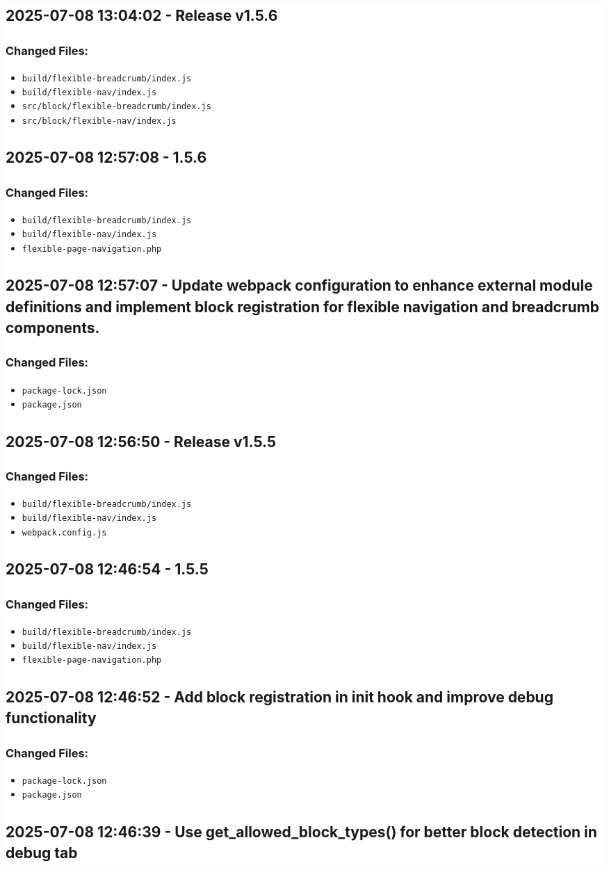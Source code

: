 ## 2025-07-08 13:04:02 - Release v1.5.6

### Changed Files:
- `build/flexible-breadcrumb/index.js`
- `build/flexible-nav/index.js`
- `src/block/flexible-breadcrumb/index.js`
- `src/block/flexible-nav/index.js`

## 2025-07-08 12:57:08 - 1.5.6

### Changed Files:
- `build/flexible-breadcrumb/index.js`
- `build/flexible-nav/index.js`
- `flexible-page-navigation.php`

## 2025-07-08 12:57:07 - Update webpack configuration to enhance external module definitions and implement block registration for flexible navigation and breadcrumb components.

### Changed Files:
- `package-lock.json`
- `package.json`

## 2025-07-08 12:56:50 - Release v1.5.5

### Changed Files:
- `build/flexible-breadcrumb/index.js`
- `build/flexible-nav/index.js`
- `webpack.config.js`

## 2025-07-08 12:46:54 - 1.5.5

### Changed Files:
- `build/flexible-breadcrumb/index.js`
- `build/flexible-nav/index.js`
- `flexible-page-navigation.php`

## 2025-07-08 12:46:52 - Add block registration in init hook and improve debug functionality

### Changed Files:
- `package-lock.json`
- `package.json`

## 2025-07-08 12:46:39 - Use get_allowed_block_types() for better block detection in debug tab
